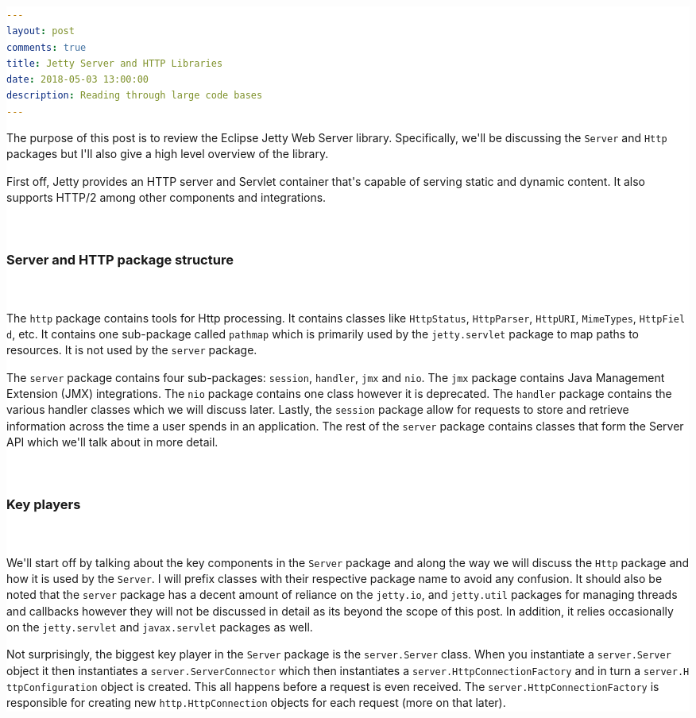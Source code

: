 ```yaml
---
layout: post
comments: true
title: Jetty Server and HTTP Libraries
date: 2018-05-03 13:00:00
description: Reading through large code bases 
---
```



The purpose of this post is to review the Eclipse Jetty Web Server library. Specifically, we'll 
be discussing the `Server` and `Http` packages but I'll also give a high level overview of the library. 

First off, Jetty provides an HTTP server and Servlet container that's capable of serving static
and dynamic content. It also supports HTTP/2 among other components and integrations. 

<br>

### Server and HTTP package structure
<br>

The `http` package contains tools for Http processing. It contains classes like `HttpStatus`, `HttpParser`, `HttpURI`, `MimeTypes`, `HttpField`, etc. It contains one sub-package called `pathmap`
which is primarily used by the `jetty.servlet` package to map paths to resources. It is not used
by the `server` package. 

The `server` package contains four sub-packages: `session`, `handler`, `jmx` and `nio`. 
The `jmx` package contains Java Management Extension (JMX) integrations. The `nio` package contains 
one class however it is deprecated. The `handler` package contains the various handler classes which we will discuss later. Lastly, the `session` package allow for requests to store and retrieve
information across the time a user spends in an application. The rest of the `server` package contains classes that form the Server API which we'll talk about in more detail. 


<br>


### Key players 
<br> 

We'll start off by talking about the key components in the `Server` package and along the
way we will discuss the `Http` package and how it is used by the `Server`. I will prefix classes with their respective package name to avoid any confusion. It should also be noted that the `server`
package has a decent amount of reliance on the `jetty.io`, and `jetty.util` packages for managing
threads and callbacks however they will not be discussed in detail as its beyond the scope of this 
post. In addition, it relies occasionally on the `jetty.servlet` and `javax.servlet` packages as well. 


Not surprisingly, the biggest key player in the `Server` package is the `server.Server` class. 
When you instantiate a `server.Server` object it then instantiates a `server.ServerConnector` which
then instantiates a `server.HttpConnectionFactory` and in turn a `server.HttpConfiguration` object is created. This all happens before a request is even received. The `server.HttpConnectionFactory` is responsible for creating new `http.HttpConnection` objects for each request (more on that later). 
